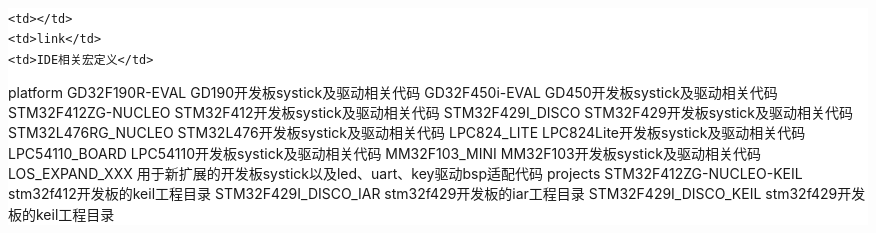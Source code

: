 	<td></td>
	<td>link</td>
	<td>IDE相关宏定义</td>
</tr>
<tr>
	<td>platform</td>
	<td>GD32F190R-EVAL</td>
	<td>GD190开发板systick及驱动相关代码</td>
</tr>
<tr>
	<td></td>
	<td>GD32F450i-EVAL</td>
	<td>GD450开发板systick及驱动相关代码</td>
</tr>
<tr>
	<td></td>
	<td>STM32F412ZG-NUCLEO</td>
	<td>STM32F412开发板systick及驱动相关代码</td>
</tr>
<tr>
	<td></td>
	<td>STM32F429I_DISCO</td>
	<td>STM32F429开发板systick及驱动相关代码</td>
</tr>
<tr>
	<td></td>
	<td>STM32L476RG_NUCLEO</td>
	<td>STM32L476开发板systick及驱动相关代码</td>
</tr>
<tr>
	<td></td>
	<td>LPC824_LITE</td>
	<td>LPC824Lite开发板systick及驱动相关代码</td>
</tr>
<tr>
	<td></td>
	<td>LPC54110_BOARD</td>
	<td>LPC54110开发板systick及驱动相关代码</td>
</tr>
<tr>
	<td></td>
	<td>MM32F103_MINI</td>
	<td>MM32F103开发板systick及驱动相关代码</td>
</tr>
<tr>
	<td></td>
	<td>LOS_EXPAND_XXX</td>
	<td>用于新扩展的开发板systick以及led、uart、key驱动bsp适配代码</td>
</tr>
<tr>
	<td>projects</td>
	<td>STM32F412ZG-NUCLEO-KEIL</td>
	<td>stm32f412开发板的keil工程目录</td>
</tr>
<tr>
	<td></td>
	<td>STM32F429I_DISCO_IAR</td>
	<td>stm32f429开发板的iar工程目录</td>
</tr>
<tr>
	<td></td>
	<td>STM32F429I_DISCO_KEIL</td>
	<td>stm32f429开发板的keil工程目录</td>
</tr>